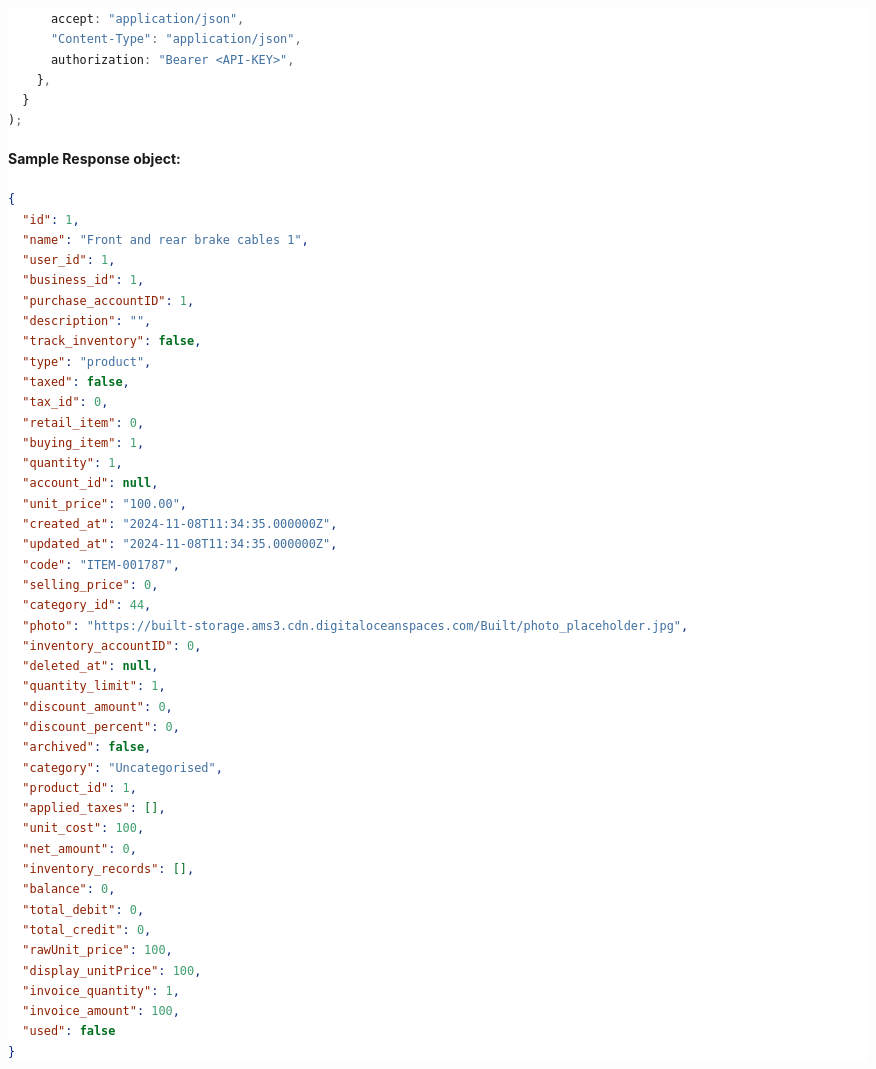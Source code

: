 ```js
      accept: "application/json",
      "Content-Type": "application/json",
      authorization: "Bearer <API-KEY>",
    },
  }
);
```

#### Sample Response object:

```json
{
  "id": 1,
  "name": "Front and rear brake cables 1",
  "user_id": 1,
  "business_id": 1,
  "purchase_accountID": 1,
  "description": "",
  "track_inventory": false,
  "type": "product",
  "taxed": false,
  "tax_id": 0,
  "retail_item": 0,
  "buying_item": 1,
  "quantity": 1,
  "account_id": null,
  "unit_price": "100.00",
  "created_at": "2024-11-08T11:34:35.000000Z",
  "updated_at": "2024-11-08T11:34:35.000000Z",
  "code": "ITEM-001787",
  "selling_price": 0,
  "category_id": 44,
  "photo": "https://built-storage.ams3.cdn.digitaloceanspaces.com/Built/photo_placeholder.jpg",
  "inventory_accountID": 0,
  "deleted_at": null,
  "quantity_limit": 1,
  "discount_amount": 0,
  "discount_percent": 0,
  "archived": false,
  "category": "Uncategorised",
  "product_id": 1,
  "applied_taxes": [],
  "unit_cost": 100,
  "net_amount": 0,
  "inventory_records": [],
  "balance": 0,
  "total_debit": 0,
  "total_credit": 0,
  "rawUnit_price": 100,
  "display_unitPrice": 100,
  "invoice_quantity": 1,
  "invoice_amount": 100,
  "used": false
}
```

